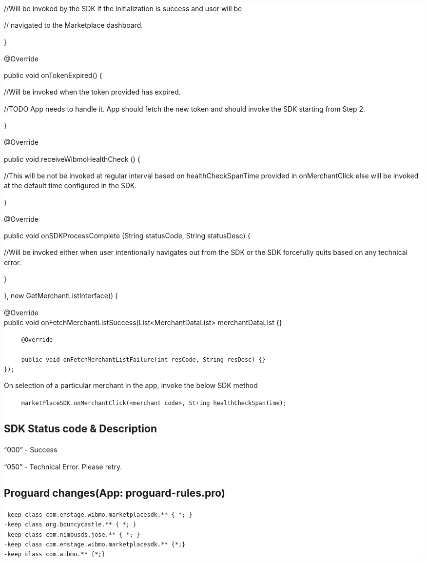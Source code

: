 &#x20;                   //Will be invoked by the SDK if the initialization is success and user will be

&#x20;                    // navigated to the Marketplace dashboard.

&#x20;           }

&#x20;           @Override

&#x20;           public void onTokenExpired() {

&#x20;           //Will be invoked when the token provided has expired.

&#x20;           //TODO App needs to handle it. App should fetch the new token and should invoke the SDK starting from Step 2.

&#x20;           }

&#x20;           @Override

&#x20;           public void receiveWibmoHealthCheck () {

&#x20;            //This will be not be invoked at regular interval based on healthCheckSpanTime provided in onMerchantClick else will be invoked at the default time configured in the SDK.

&#x20;           }

&#x20;           @Override

&#x20;           public void onSDKProcessComplete (String statusCode, String statusDesc) {&#x20;

&#x20;           //Will be invoked either when user intentionally navigates out from the SDK or the SDK    forcefully quits based on any technical error.     &#x20;

&#x20;           }

}, new GetMerchantListInterface() {

&#x20;           @Override\
&#x20;           public void onFetchMerchantListSuccess(List\<MerchantDataList> merchantDataList {}

```
     @Override

     public void onFetchMerchantListFailure(int resCode, String resDesc) {}
});
```

On selection of a particular merchant in the app, invoke the below SDK method

```
     marketPlaceSDK.onMerchantClick(<merchant code>, String healthCheckSpanTime);
```

## SDK Status code & Description          &#x20;

&#x20;        “000” - Success&#x20;

&#x20;        “050” - Technical Error. Please retry.&#x20;

## Proguard changes(App: proguard-rules.pro)&#x20;

```
-keep class com.enstage.wibmo.marketplacesdk.** { *; } 
-keep class org.bouncycastle.** { *; } 
-keep class com.nimbusds.jose.** { *; } 
-keep class com.enstage.wibmo.marketplacesdk.** {*;}  
-keep class com.wibmo.** {*;} 
```

##
